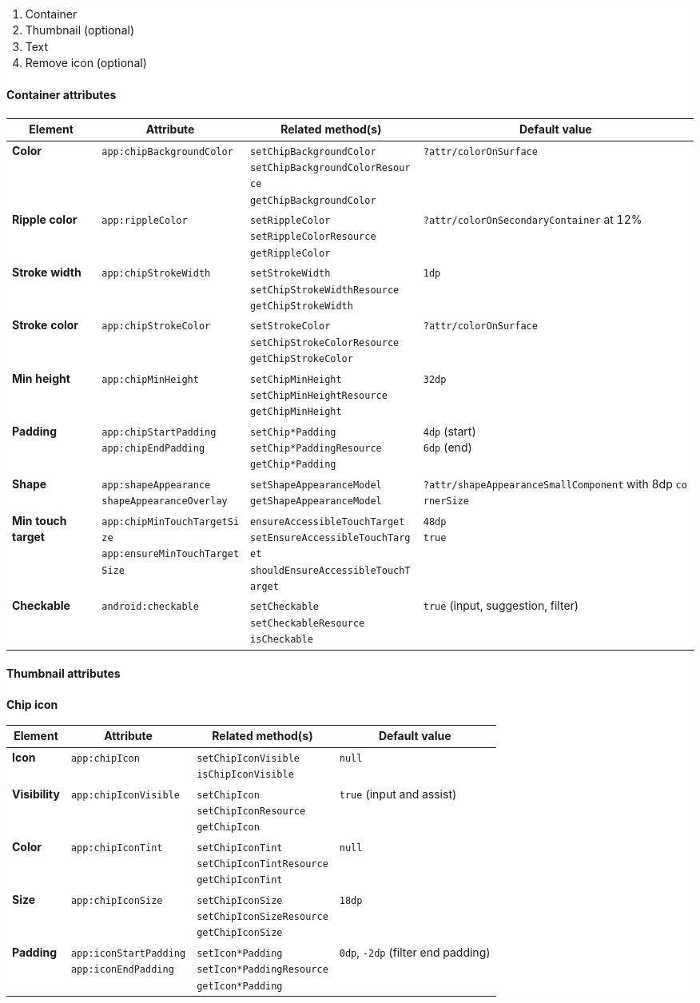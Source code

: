 1.  Container
1.  Thumbnail (optional)
1.  Text
1.  Remove icon (optional)

#### Container attributes

Element              | Attribute                                                       | Related method(s)                                                                                          | Default value
-------------------- | --------------------------------------------------------------- | ---------------------------------------------------------------------------------------------------------- | -------------
**Color**            | `app:chipBackgroundColor`                                       | `setChipBackgroundColor`<br/>`setChipBackgroundColorResource`<br/>`getChipBackgroundColor`                 | `?attr/colorOnSurface`
**Ripple color**     | `app:rippleColor`                                               | `setRippleColor`<br/>`setRippleColorResource`<br/>`getRippleColor`                                         | `?attr/colorOnSecondaryContainer` at 12%
**Stroke width**     | `app:chipStrokeWidth`                                           | `setStrokeWidth`<br/>`setChipStrokeWidthResource`<br/>`getChipStrokeWidth`                                 | `1dp`
**Stroke color**     | `app:chipStrokeColor`                                           | `setStrokeColor`<br/>`setChipStrokeColorResource`<br/>`getChipStrokeColor`                                 | `?attr/colorOnSurface`
**Min height**       | `app:chipMinHeight`                                             | `setChipMinHeight`<br/>`setChipMinHeightResource`<br/>`getChipMinHeight`                                   | `32dp`
**Padding**          | `app:chipStartPadding`<br/>`app:chipEndPadding`                 | `setChip*Padding`<br/>`setChip*PaddingResource`<br/>`getChip*Padding`                                      | `4dp` (start)<br/>`6dp` (end)
**Shape**            | `app:shapeAppearance`<br/>`shapeAppearanceOverlay`              | `setShapeAppearanceModel`<br/>`getShapeAppearanceModel`                                                    | `?attr/shapeAppearanceSmallComponent` with 8dp `cornerSize`
**Min touch target** | `app:chipMinTouchTargetSize`<br/>`app:ensureMinTouchTargetSize` | `ensureAccessibleTouchTarget`<br/>`setEnsureAccessibleTouchTarget`<br/>`shouldEnsureAccessibleTouchTarget` | `48dp`<br/>`true`
**Checkable**        | `android:checkable`                                             | `setCheckable`<br/>`setCheckableResource`<br/>`isCheckable`                                                | `true` (input, suggestion, filter)

#### Thumbnail attributes

**Chip icon**

Element        | Attribute                                       | Related method(s)                                                     | Default value
-------------- | ----------------------------------------------- | --------------------------------------------------------------------- | -------------
**Icon**       | `app:chipIcon`                                  | `setChipIconVisible`<br/>`isChipIconVisible`                          | `null`
**Visibility** | `app:chipIconVisible`                           | `setChipIcon`<br/>`setChipIconResource`<br/>`getChipIcon`             | `true` (input and assist)
**Color**      | `app:chipIconTint`                              | `setChipIconTint`<br/>`setChipIconTintResource`<br/>`getChipIconTint` | `null`
**Size**       | `app:chipIconSize`                              | `setChipIconSize`<br/>`setChipIconSizeResource`<br/>`getChipIconSize` | `18dp`
**Padding**    | `app:iconStartPadding`<br/>`app:iconEndPadding` | `setIcon*Padding`<br/>`setIcon*PaddingResource`<br/>`getIcon*Padding` | `0dp`, `-2dp` (filter end padding)
